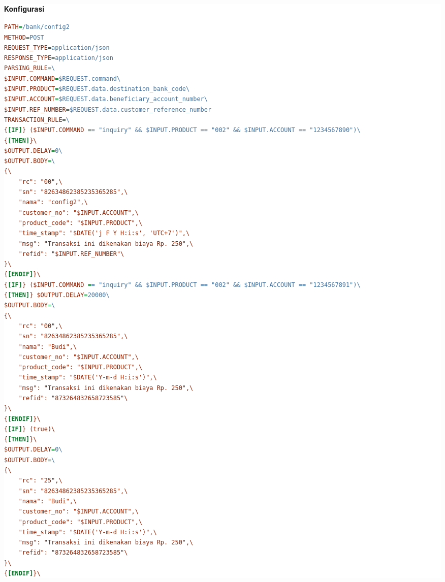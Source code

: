 **Konfigurasi**

```ini
PATH=/bank/config2
METHOD=POST
REQUEST_TYPE=application/json
RESPONSE_TYPE=application/json
PARSING_RULE=\
$INPUT.COMMAND=$REQUEST.command\
$INPUT.PRODUCT=$REQUEST.data.destination_bank_code\
$INPUT.ACCOUNT=$REQUEST.data.beneficiary_account_number\
$INPUT.REF_NUMBER=$REQUEST.data.customer_reference_number
TRANSACTION_RULE=\
{[IF]} ($INPUT.COMMAND == "inquiry" && $INPUT.PRODUCT == "002" && $INPUT.ACCOUNT == "1234567890")\
{[THEN]}\
$OUTPUT.DELAY=0\
$OUTPUT.BODY=\
{\
	"rc": "00",\
	"sn": "82634862385235365285",\
	"nama": "config2",\
	"customer_no": "$INPUT.ACCOUNT",\
	"product_code": "$INPUT.PRODUCT",\
	"time_stamp": "$DATE('j F Y H:i:s', 'UTC+7')",\
	"msg": "Transaksi ini dikenakan biaya Rp. 250",\
	"refid": "$INPUT.REF_NUMBER"\
}\
{[ENDIF]}\
{[IF]} ($INPUT.COMMAND == "inquiry" && $INPUT.PRODUCT == "002" && $INPUT.ACCOUNT == "1234567891")\
{[THEN]} $OUTPUT.DELAY=20000\
$OUTPUT.BODY=\
{\
	"rc": "00",\
	"sn": "82634862385235365285",\
	"nama": "Budi",\
	"customer_no": "$INPUT.ACCOUNT",\
	"product_code": "$INPUT.PRODUCT",\
	"time_stamp": "$DATE('Y-m-d H:i:s')",\
	"msg": "Transaksi ini dikenakan biaya Rp. 250",\
	"refid": "873264832658723585"\
}\
{[ENDIF]}\
{[IF]} (true)\
{[THEN]}\
$OUTPUT.DELAY=0\
$OUTPUT.BODY=\
{\
	"rc": "25",\
	"sn": "82634862385235365285",\
	"nama": "Budi",\
	"customer_no": "$INPUT.ACCOUNT",\
	"product_code": "$INPUT.PRODUCT",\
	"time_stamp": "$DATE('Y-m-d H:i:s')",\
	"msg": "Transaksi ini dikenakan biaya Rp. 250",\
	"refid": "873264832658723585"\
}\
{[ENDIF]}\
```
